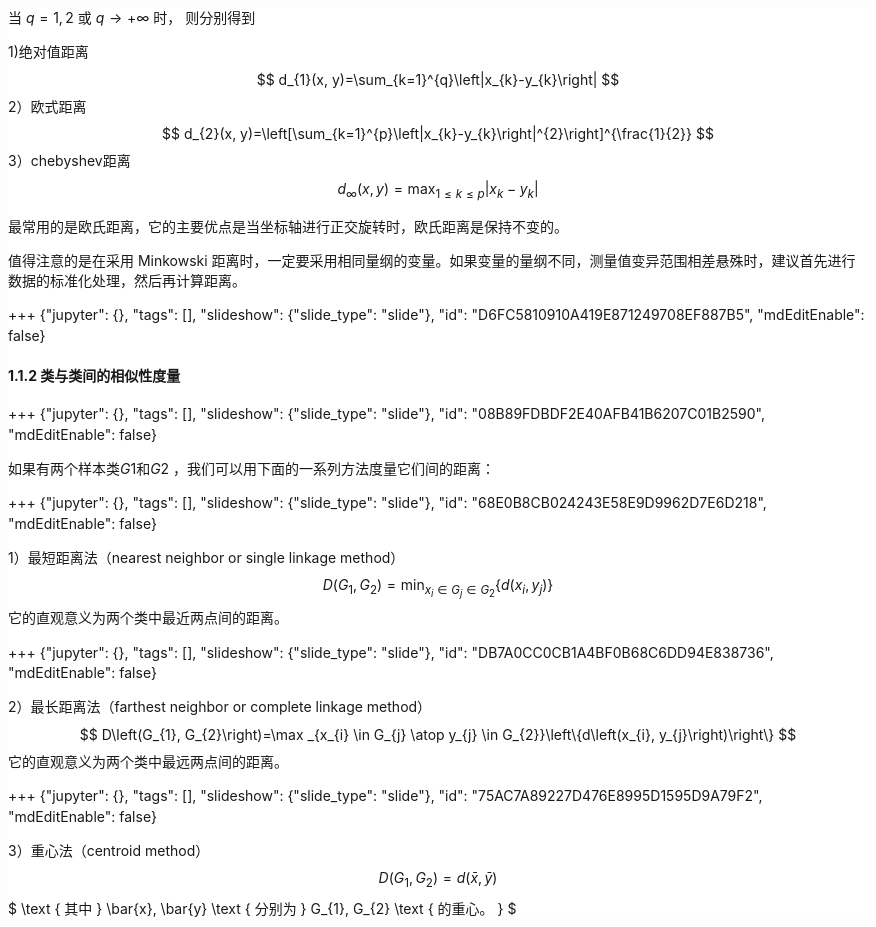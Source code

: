 
当 $q=1,2$ 或 $q \rightarrow+\infty$ 时， 则分别得到

1)绝对值距离
$$
d_{1}(x, y)=\sum_{k=1}^{q}\left|x_{k}-y_{k}\right|
$$
2）欧式距离
$$
d_{2}(x, y)=\left[\sum_{k=1}^{p}\left|x_{k}-y_{k}\right|^{2}\right]^{\frac{1}{2}}
$$
3）chebyshev距离
$$
d_{\infty}(x, y)=\max _{1 \leq k \leq p}\left|x_{k}-y_{k}\right|
$$

最常用的是欧氏距离，它的主要优点是当坐标轴进行正交旋转时，欧氏距离是保持不变的。

值得注意的是在采用 Minkowski 距离时，一定要采用相同量纲的变量。如果变量的量纲不同，测量值变异范围相差悬殊时，建议首先进行数据的标准化处理，然后再计算距离。

+++ {"jupyter": {}, "tags": [], "slideshow": {"slide_type": "slide"}, "id": "D6FC5810910A419E871249708EF887B5", "mdEditEnable": false}

#### 1.1.2 类与类间的相似性度量

+++ {"jupyter": {}, "tags": [], "slideshow": {"slide_type": "slide"}, "id": "08B89FDBDF2E40AFB41B6207C01B2590", "mdEditEnable": false}

如果有两个样本类$G1$和$G2$ ，我们可以用下面的一系列方法度量它们间的距离：

+++ {"jupyter": {}, "tags": [], "slideshow": {"slide_type": "slide"}, "id": "68E0B8CB024243E58E9D9962D7E6D218", "mdEditEnable": false}

1）最短距离法（nearest neighbor or single linkage method）
$$
D\left(G_{1}, G_{2}\right)=\min _{x_{i} \in G_{j} \in G_{2}}\left\{d\left(x_{i}, y_{j}\right)\right\}
$$
它的直观意义为两个类中最近两点间的距离。

+++ {"jupyter": {}, "tags": [], "slideshow": {"slide_type": "slide"}, "id": "DB7A0CC0CB1A4BF0B68C6DD94E838736", "mdEditEnable": false}

2）最长距离法（farthest neighbor or complete linkage method）
$$
D\left(G_{1}, G_{2}\right)=\max _{x_{i} \in G_{j} \atop y_{j} \in G_{2}}\left\{d\left(x_{i}, y_{j}\right)\right\}
$$
它的直观意义为两个类中最远两点间的距离。

+++ {"jupyter": {}, "tags": [], "slideshow": {"slide_type": "slide"}, "id": "75AC7A89227D476E8995D1595D9A79F2", "mdEditEnable": false}

3）重心法（centroid method）
$$
D\left(G_{1}, G_{2}\right)=d(\bar{x}, \bar{y})
$$
$
\text { 其中 } \bar{x}, \bar{y} \text { 分别为 } G_{1}, G_{2} \text { 的重心。 }
$
